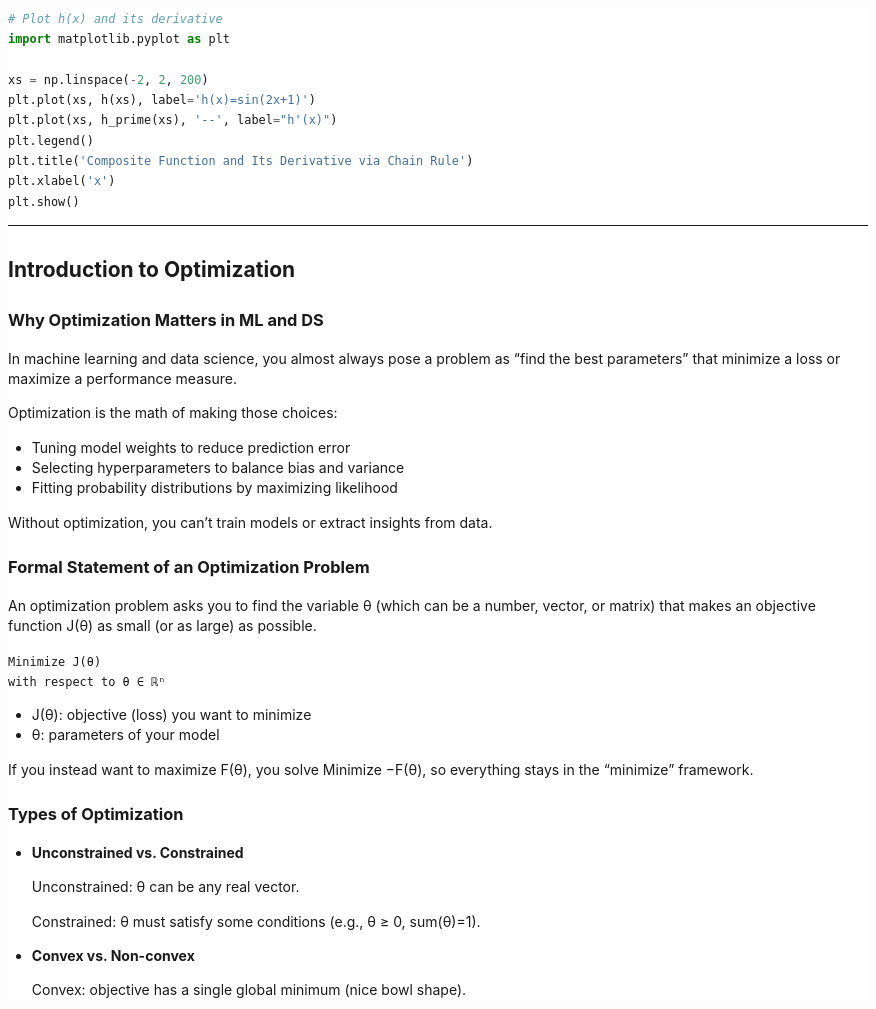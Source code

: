 ```python
# Plot h(x) and its derivative
import matplotlib.pyplot as plt

xs = np.linspace(-2, 2, 200)
plt.plot(xs, h(xs), label='h(x)=sin(2x+1)')
plt.plot(xs, h_prime(xs), '--', label="h'(x)")
plt.legend()
plt.title('Composite Function and Its Derivative via Chain Rule')
plt.xlabel('x')
plt.show()
```

---

## Introduction to Optimization

### Why Optimization Matters in ML and DS

In machine learning and data science, you almost always pose a problem as “find the best parameters” that minimize a loss or maximize a performance measure.

Optimization is the math of making those choices:

- Tuning model weights to reduce prediction error
- Selecting hyperparameters to balance bias and variance
- Fitting probability distributions by maximizing likelihood

Without optimization, you can’t train models or extract insights from data.

### Formal Statement of an Optimization Problem

An optimization problem asks you to find the variable θ (which can be a number, vector, or matrix) that makes an objective function J(θ) as small (or as large) as possible.

```
Minimize J(θ)
with respect to θ ∈ ℝⁿ
```

- J(θ): objective (loss) you want to minimize
- θ: parameters of your model

If you instead want to maximize F(θ), you solve Minimize −F(θ), so everything stays in the “minimize” framework.

### Types of Optimization

- **Unconstrained vs. Constrained**
    
    Unconstrained: θ can be any real vector.
    
    Constrained: θ must satisfy some conditions (e.g., θ ≥ 0, sum(θ)=1).
    
- **Convex vs. Non-convex**
    
    Convex: objective has a single global minimum (nice bowl shape).
    